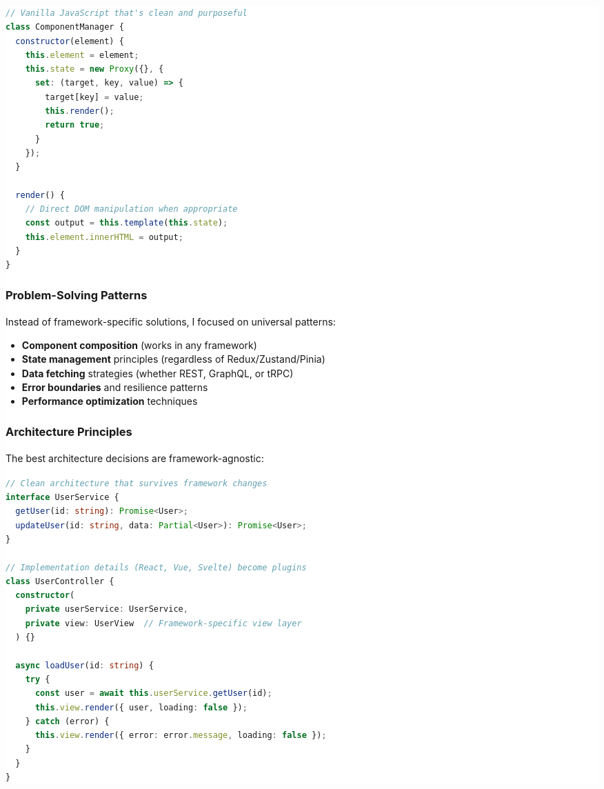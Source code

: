 ```javascript
// Vanilla JavaScript that's clean and purposeful
class ComponentManager {
  constructor(element) {
    this.element = element;
    this.state = new Proxy({}, {
      set: (target, key, value) => {
        target[key] = value;
        this.render();
        return true;
      }
    });
  }
  
  render() {
    // Direct DOM manipulation when appropriate
    const output = this.template(this.state);
    this.element.innerHTML = output;
  }
}
```

### Problem-Solving Patterns
Instead of framework-specific solutions, I focused on universal patterns:

- **Component composition** (works in any framework)
- **State management** principles (regardless of Redux/Zustand/Pinia)
- **Data fetching** strategies (whether REST, GraphQL, or tRPC)
- **Error boundaries** and resilience patterns
- **Performance optimization** techniques

### Architecture Principles
The best architecture decisions are framework-agnostic:

```typescript
// Clean architecture that survives framework changes
interface UserService {
  getUser(id: string): Promise<User>;
  updateUser(id: string, data: Partial<User>): Promise<User>;
}

// Implementation details (React, Vue, Svelte) become plugins
class UserController {
  constructor(
    private userService: UserService,
    private view: UserView  // Framework-specific view layer
  ) {}
  
  async loadUser(id: string) {
    try {
      const user = await this.userService.getUser(id);
      this.view.render({ user, loading: false });
    } catch (error) {
      this.view.render({ error: error.message, loading: false });
    }
  }
}
```
